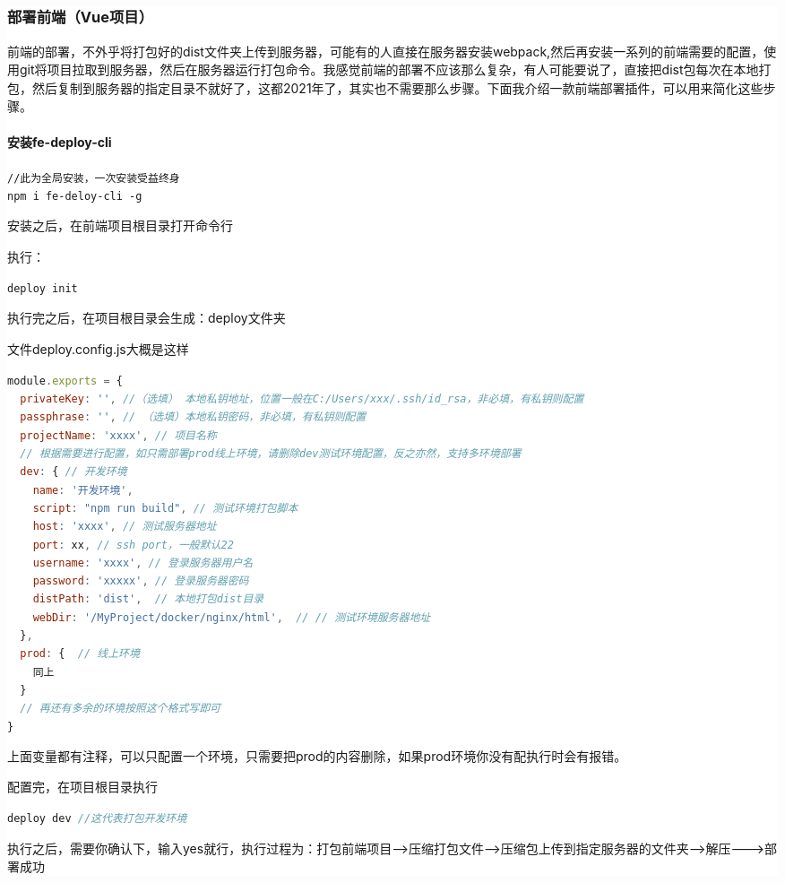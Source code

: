 

### 部署前端（Vue项目）

前端的部署，不外乎将打包好的dist文件夹上传到服务器，可能有的人直接在服务器安装webpack,然后再安装一系列的前端需要的配置，使用git将项目拉取到服务器，然后在服务器运行打包命令。我感觉前端的部署不应该那么复杂，有人可能要说了，直接把dist包每次在本地打包，然后复制到服务器的指定目录不就好了，这都2021年了，其实也不需要那么步骤。下面我介绍一款前端部署插件，可以用来简化这些步骤。

#### 安装fe-deploy-cli

```
//此为全局安装，一次安装受益终身
npm i fe-deloy-cli -g
```

安装之后，在前端项目根目录打开命令行

执行：

```
deploy init
```

执行完之后，在项目根目录会生成：deploy文件夹

文件deploy.config.js大概是这样

```js
module.exports = {
  privateKey: '', //（选填） 本地私钥地址，位置一般在C:/Users/xxx/.ssh/id_rsa，非必填，有私钥则配置
  passphrase: '', // （选填）本地私钥密码，非必填，有私钥则配置
  projectName: 'xxxx', // 项目名称
  // 根据需要进行配置，如只需部署prod线上环境，请删除dev测试环境配置，反之亦然，支持多环境部署
  dev: { // 开发环境
    name: '开发环境',
    script: "npm run build", // 测试环境打包脚本
    host: 'xxxx', // 测试服务器地址
    port: xx, // ssh port，一般默认22
    username: 'xxxx', // 登录服务器用户名
    password: 'xxxxx', // 登录服务器密码
    distPath: 'dist',  // 本地打包dist目录
    webDir: '/MyProject/docker/nginx/html',  // // 测试环境服务器地址
  },
  prod: {  // 线上环境
    同上
  }
  // 再还有多余的环境按照这个格式写即可
}
```

上面变量都有注释，可以只配置一个环境，只需要把prod的内容删除，如果prod环境你没有配执行时会有报错。

配置完，在项目根目录执行

```javascript
deploy dev //这代表打包开发环境
```

执行之后，需要你确认下，输入yes就行，执行过程为：打包前端项目-->压缩打包文件-->压缩包上传到指定服务器的文件夹-->解压--->部署成功

